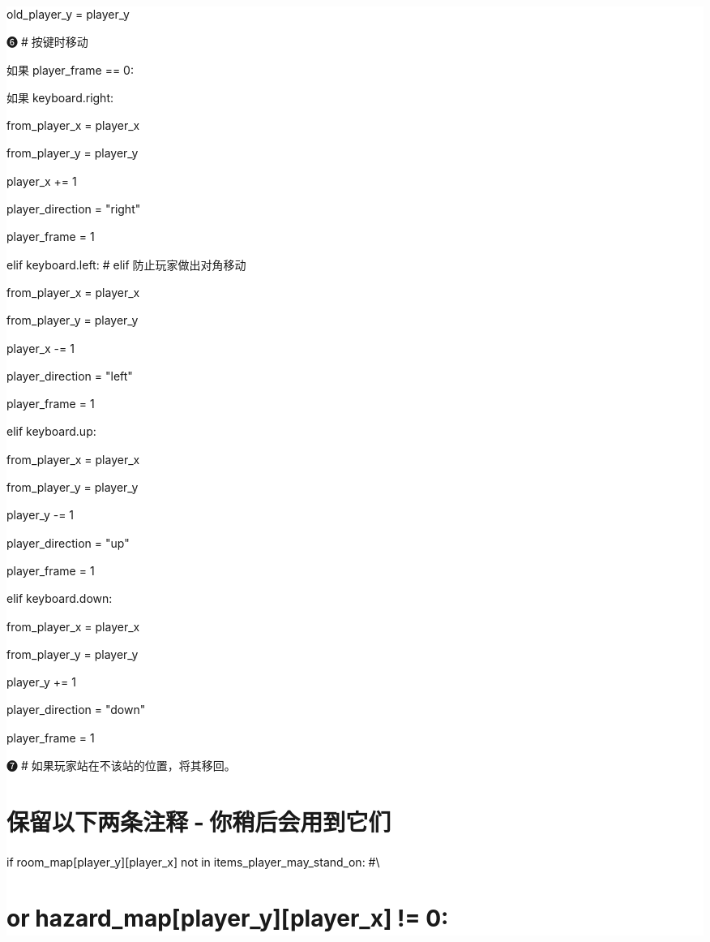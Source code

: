 old_player_y = player_y

➏ # 按键时移动

如果 player_frame == 0:

如果 keyboard.right:

from_player_x = player_x

from_player_y = player_y

player_x += 1

player_direction = "right"

player_frame = 1

elif keyboard.left: # elif 防止玩家做出对角移动

from_player_x = player_x

from_player_y = player_y

player_x -= 1

player_direction = "left"

player_frame = 1

elif keyboard.up:

from_player_x = player_x

from_player_y = player_y

player_y -= 1

player_direction = "up"

player_frame = 1

elif keyboard.down:

from_player_x = player_x

from_player_y = player_y

player_y += 1

player_direction = "down"

player_frame = 1

➐      # 如果玩家站在不该站的位置，将其移回。

# 保留以下两条注释 - 你稍后会用到它们

if room_map[player_y][player_x] not in items_player_may_stand_on: #\

#           or hazard_map[player_y][player_x] != 0:
